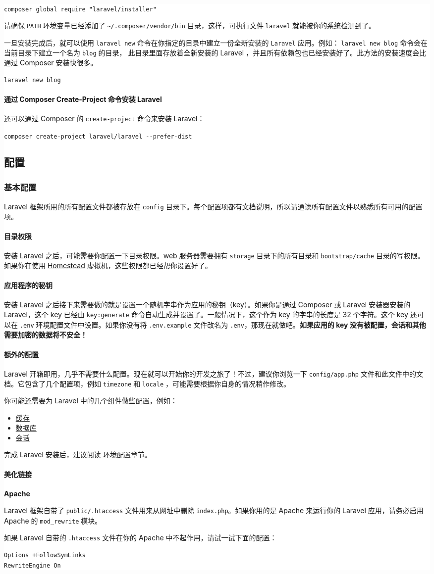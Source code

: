     composer global require "laravel/installer"

请确保 `PATH` 环境变量已经添加了 `~/.composer/vendor/bin` 目录，这样，可执行文件 `laravel` 就能被你的系统检测到了。

一旦安装完成后，就可以使用 `laravel new` 命令在你指定的目录中建立一份全新安装的 `Laravel` 应用。例如： `laravel new blog` 命令会在当前目录下建立一个名为 `blog` 的目录， 此目录里面存放着全新安装的 Laravel ，并且所有依赖包也已经安装好了。此方法的安装速度会比通过 Composer 安装快很多。

    laravel new blog

#### 通过 Composer Create-Project 命令安装 Laravel

还可以通过 Composer 的 `create-project` 命令来安装 Laravel：

    composer create-project laravel/laravel --prefer-dist

<a name="configuration"></a>
## 配置

<a name="basic-configuration"></a>
### 基本配置

Laravel 框架所用的所有配置文件都被存放在 `config` 目录下。每个配置项都有文档说明，所以请通读所有配置文件以熟悉所有可用的配置项。

#### 目录权限

安装 Laravel 之后，可能需要你配置一下目录权限。web 服务器需要拥有 `storage` 目录下的所有目录和 `bootstrap/cache` 目录的写权限。如果你在使用 [Homestead](/docs/{{version}}/homestead) 虚拟机，这些权限都已经帮你设置好了。

#### 应用程序的秘钥

安装 Laravel 之后接下来需要做的就是设置一个随机字串作为应用的秘钥（key）。如果你是通过 Composer 或 Laravel 安装器安装的 Laravel，这个 key 已经由 `key:generate` 命令自动生成并设置了。一般情况下，这个作为 key 的字串的长度是 32 个字符。这个 key 还可以在 `.env` 环境配置文件中设置。如果你没有将 `.env.example` 文件改名为 `.env`，那现在就做吧。**如果应用的 key 没有被配置，会话和其他需要加密的数据将不安全！**

#### 额外的配置

Laravel 开箱即用，几乎不需要什么配置。现在就可以开始你的开发之旅了！不过，建议你浏览一下 `config/app.php` 文件和此文件中的文档。它包含了几个配置项，例如 `timezone` 和 `locale` ，可能需要根据你自身的情况稍作修改。

你可能还需要为 Laravel 中的几个组件做些配置，例如：

- [缓存](/docs/{{version}}/cache#configuration)
- [数据库](/docs/{{version}}/database#configuration)
- [会话](/docs/{{version}}/session#configuration)

完成 Laravel 安装后，建议阅读 [环境配置](/docs/{{version}}/installation#environment-configuration)章节。

#### 美化链接

**Apache**

Laravel 框架自带了 `public/.htaccess` 文件用来从网址中删除 `index.php`。如果你用的是 Apache 来运行你的 Laravel 应用，请务必启用 Apache 的 `mod_rewrite` 模块。

如果 Laravel 自带的 `.htaccess` 文件在你的 Apache 中不起作用，请试一试下面的配置：

    Options +FollowSymLinks
    RewriteEngine On
